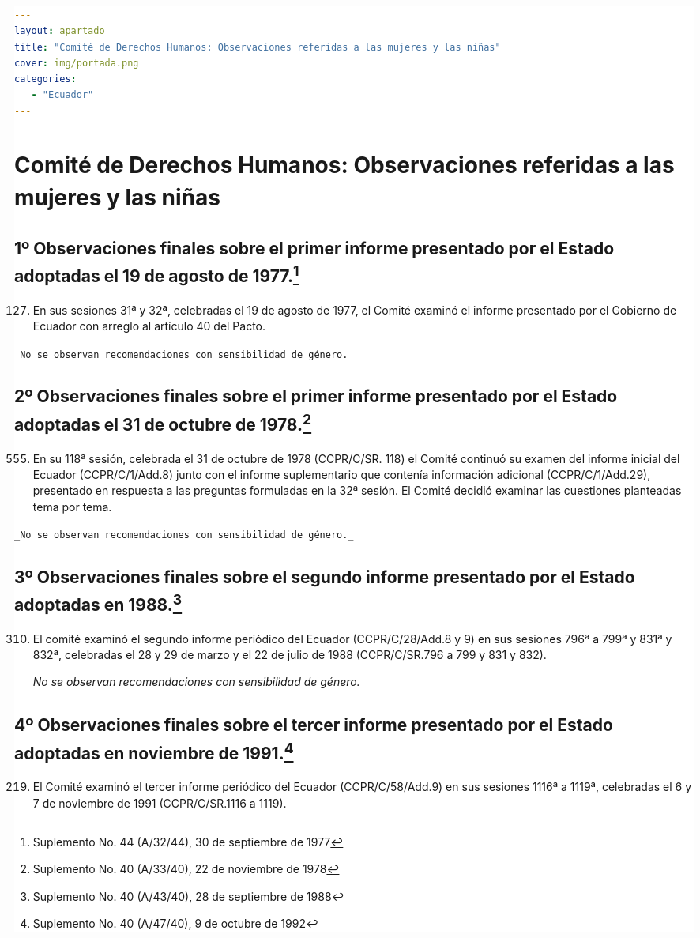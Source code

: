 ```yaml
---
layout: apartado
title: "Comité de Derechos Humanos: Observaciones referidas a las mujeres y las niñas"
cover: img/portada.png
categories:
   - "Ecuador"
---
```

# Comité de Derechos Humanos: Observaciones referidas a las mujeres y las niñas

## 1º Observaciones finales sobre el primer informe presentado por el Estado adoptadas el 19 de agosto de 1977.[^338]

127. En sus sesiones 31ª y 32ª, celebradas el 19 de agosto de 1977, el
Comité examinó el informe presentado por el Gobierno de Ecuador con arreglo
al artículo 40 del Pacto.

	_No se observan recomendaciones con sensibilidad de género._


## 2º Observaciones finales sobre el primer informe presentado por el Estado adoptadas el 31 de octubre de 1978.[^339]

555. En su 118ª sesión, celebrada el 31 de octubre de 1978 (CCPR/C/SR. 118)
el Comité continuó su examen del informe inicial del Ecuador
(CCPR/C/1/Add.8) junto con el informe suplementario que contenía
información adicional (CCPR/C/1/Add.29), presentado en respuesta a las
preguntas formuladas en la 32ª sesión. El Comité decidió examinar las
cuestiones planteadas tema por tema.

	_No se observan recomendaciones con sensibilidad de género._

## 3º Observaciones finales sobre el segundo informe presentado por el Estado adoptadas en 1988.[^340]

310. El comité examinó el segundo informe periódico del Ecuador
     (CCPR/C/28/Add.8 y 9) en sus sesiones 796ª a 799ª y 831ª y 832ª,
     celebradas el 28 y 29 de marzo y el 22 de julio de 1988
     (CCPR/C/SR.796 a 799 y 831 y 832).

     _No se observan recomendaciones con sensibilidad de género._


## 4º Observaciones finales sobre el tercer informe presentado por el Estado adoptadas en noviembre de 1991.[^341]

219. El Comité examinó el tercer informe periódico del Ecuador
     (CCPR/C/58/Add.9) en sus sesiones 1116ª a 1119ª, celebradas el 6 y
     7 de noviembre de 1991 (CCPR/C/SR.1116 a 1119).


[^338]: Suplemento No. 44 (A/32/44), 30 de septiembre de 1977
[^339]: Suplemento No. 40 (A/33/40), 22 de noviembre de 1978
[^340]: Suplemento No. 40 (A/43/40), 28 de septiembre de 1988
[^341]: Suplemento No. 40 (A/47/40), 9 de octubre de 1992
[^342]: En la actualidad esa restricción ya ha sido abolida.
[^343]: Formalmente no persiste ninguna restricción al respecto.
[^344]: CCPR/C/79/Add.92, 18 de agosto de 1998
[^345]: Las recomendaciones se encuentran en negrita.
[^346]: A pesar de la Ley 103 contra la Violencia a la mujer y la familia, la
[^347]: Deuda Pendiente. A partir del año 2000 se iniciaron programa para
[^348]: Deuda pendiente.
[^349]: CCPR/C/ECU/CO/5, 4 de noviembre de 2008
[^350]: Las recomendaciones se encuentran en negrita.
[^351]: CCPR/C/ECU/CO/6, 11 de agosto de 2016
[^352]: Las recomendaciones se encuentran en negrita.
